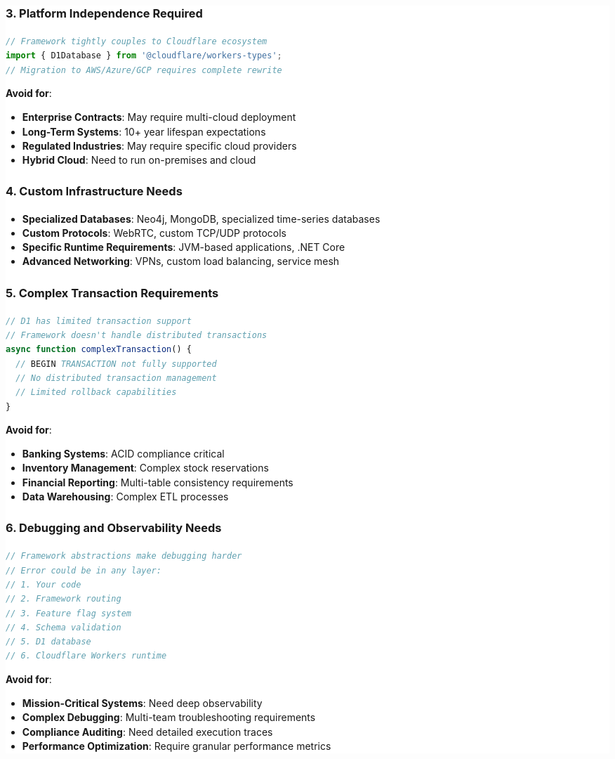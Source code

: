 ### **3. Platform Independence Required**
```javascript
// Framework tightly couples to Cloudflare ecosystem
import { D1Database } from '@cloudflare/workers-types';
// Migration to AWS/Azure/GCP requires complete rewrite
```

**Avoid for**:
- **Enterprise Contracts**: May require multi-cloud deployment
- **Long-Term Systems**: 10+ year lifespan expectations
- **Regulated Industries**: May require specific cloud providers
- **Hybrid Cloud**: Need to run on-premises and cloud

### **4. Custom Infrastructure Needs**
- **Specialized Databases**: Neo4j, MongoDB, specialized time-series databases
- **Custom Protocols**: WebRTC, custom TCP/UDP protocols
- **Specific Runtime Requirements**: JVM-based applications, .NET Core
- **Advanced Networking**: VPNs, custom load balancing, service mesh

### **5. Complex Transaction Requirements**
```javascript
// D1 has limited transaction support
// Framework doesn't handle distributed transactions
async function complexTransaction() {
  // BEGIN TRANSACTION not fully supported
  // No distributed transaction management
  // Limited rollback capabilities
}
```

**Avoid for**:
- **Banking Systems**: ACID compliance critical
- **Inventory Management**: Complex stock reservations
- **Financial Reporting**: Multi-table consistency requirements
- **Data Warehousing**: Complex ETL processes

### **6. Debugging and Observability Needs**
```javascript
// Framework abstractions make debugging harder
// Error could be in any layer:
// 1. Your code
// 2. Framework routing
// 3. Feature flag system
// 4. Schema validation
// 5. D1 database
// 6. Cloudflare Workers runtime
```

**Avoid for**:
- **Mission-Critical Systems**: Need deep observability
- **Complex Debugging**: Multi-team troubleshooting requirements
- **Compliance Auditing**: Need detailed execution traces
- **Performance Optimization**: Require granular performance metrics
